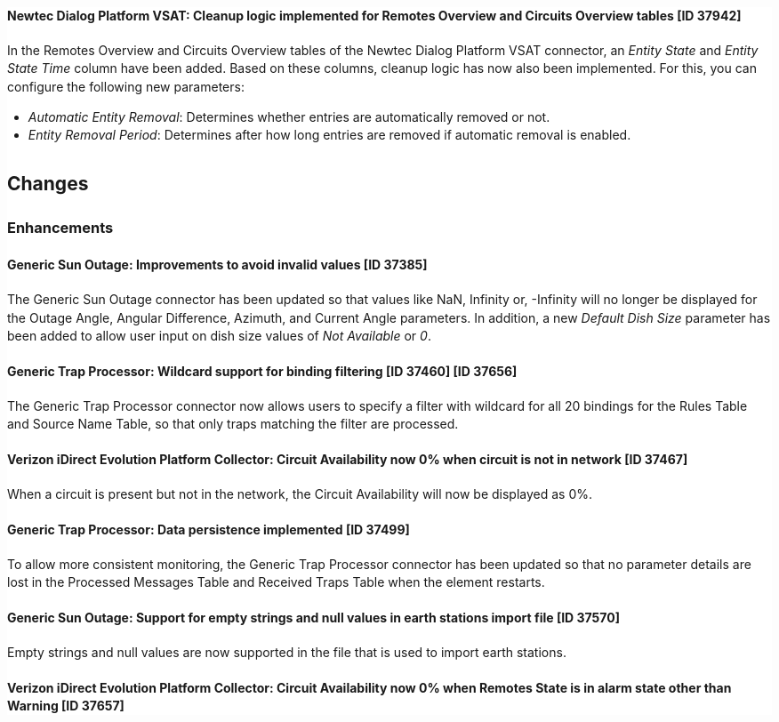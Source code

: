 #### Newtec Dialog Platform VSAT: Cleanup logic implemented for Remotes Overview and Circuits Overview tables [ID 37942]

In the Remotes Overview and Circuits Overview tables of the Newtec Dialog Platform VSAT connector, an *Entity State* and *Entity State Time* column have been added. Based on these columns, cleanup logic has now also been implemented. For this, you can configure the following new parameters:

- *Automatic Entity Removal*: Determines whether entries are automatically removed or not.
- *Entity Removal Period*: Determines after how long entries are removed if automatic removal is enabled.

## Changes

### Enhancements

#### Generic Sun Outage: Improvements to avoid invalid values [ID 37385]

The Generic Sun Outage connector has been updated so that values like NaN, Infinity or, -Infinity will no longer be displayed for the Outage Angle, Angular Difference, Azimuth, and Current Angle parameters. In addition, a new *Default Dish Size* parameter has been added to allow user input on dish size values of *Not Available* or *0*.

#### Generic Trap Processor: Wildcard support for binding filtering [ID 37460] [ID 37656]

The Generic Trap Processor connector now allows users to specify a filter with wildcard for all 20 bindings for the Rules Table and Source Name Table, so that only traps matching the filter are processed.

#### Verizon iDirect Evolution Platform Collector: Circuit Availability now 0% when circuit is not in network [ID 37467]

When a circuit is present but not in the network, the Circuit Availability will now be displayed as 0%.

#### Generic Trap Processor: Data persistence implemented [ID 37499]

To allow more consistent monitoring, the Generic Trap Processor connector has been updated so that no parameter details are lost in the Processed Messages Table and Received Traps Table when the element restarts.

#### Generic Sun Outage: Support for empty strings and null values in earth stations import file [ID 37570]

Empty strings and null values are now supported in the file that is used to import earth stations.

#### Verizon iDirect Evolution Platform Collector: Circuit Availability now 0% when Remotes State is in alarm state other than Warning [ID 37657]
